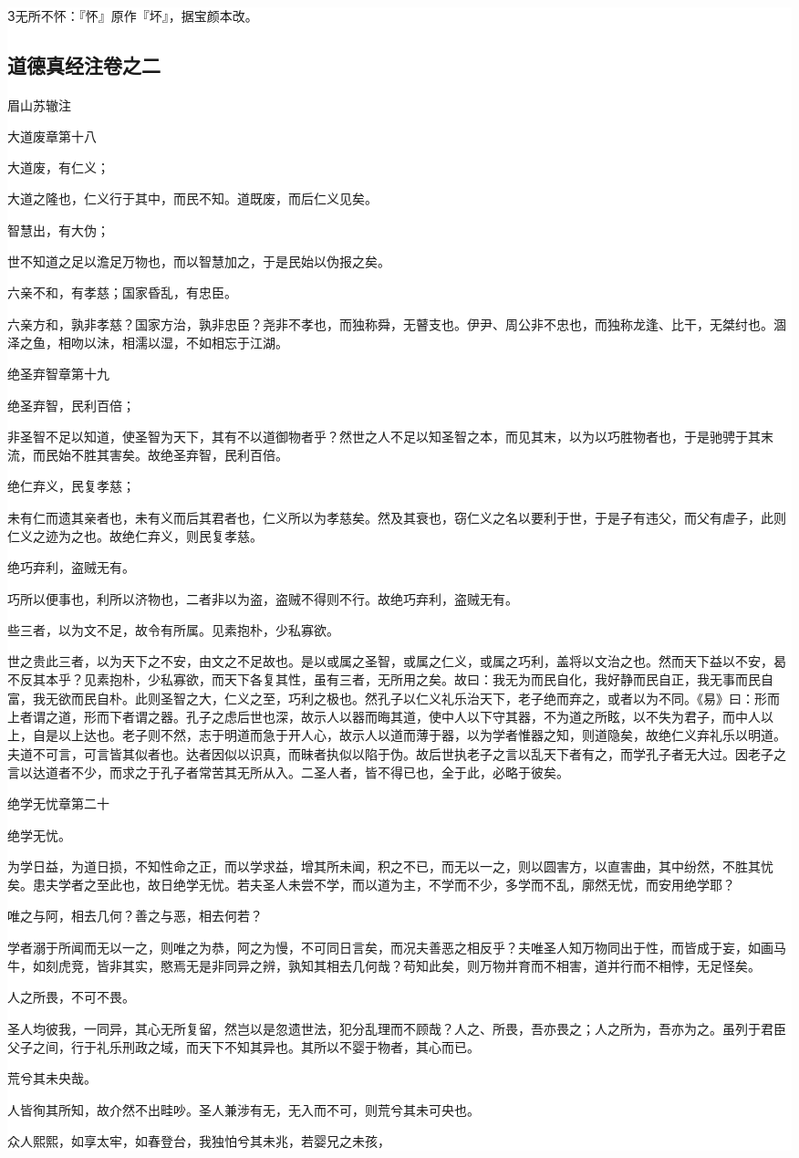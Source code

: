 3无所不怀：『怀』原作『坏』，据宝颜本改。  

## 道德真经注卷之二

眉山苏辙注  

大道废章第十八  

大道废，有仁义；  

大道之隆也，仁义行于其中，而民不知。道既废，而后仁义见矣。  

智慧出，有大伪；  

世不知道之足以澹足万物也，而以智慧加之，于是民始以伪报之矣。  

六亲不和，有孝慈；国家昏乱，有忠臣。  

六亲方和，孰非孝慈？国家方治，孰非忠臣？尧非不孝也，而独称舜，无瞽支也。伊尹、周公非不忠也，而独称龙逢、比干，无桀纣也。涸泽之鱼，相吻以沬，相濡以湿，不如相忘于江湖。  

绝圣弃智章第十九  

绝圣弃智，民利百倍；  

非圣智不足以知道，使圣智为天下，其有不以道御物者乎？然世之人不足以知圣智之本，而见其末，以为以巧胜物者也，于是驰骋于其末流，而民始不胜其害矣。故绝圣弃智，民利百倍。  

绝仁弃义，民复孝慈；  

未有仁而遗其亲者也，未有义而后其君者也，仁义所以为孝慈矣。然及其衰也，窃仁义之名以要利于世，于是子有违父，而父有虐子，此则仁义之迹为之也。故绝仁弃义，则民复孝慈。  

绝巧弃利，盗贼无有。  

巧所以便事也，利所以济物也，二者非以为盗，盗贼不得则不行。故绝巧弃利，盗贼无有。  

些三者，以为文不足，故令有所属。见素抱朴，少私寡欲。  

世之贵此三者，以为天下之不安，由文之不足故也。是以或属之圣智，或属之仁义，或属之巧利，盖将以文治之也。然而天下益以不安，曷不反其本乎？见素抱朴，少私寡欲，而天下各复其性，虽有三者，无所用之矣。故曰：我无为而民自化，我好静而民自正，我无事而民自富，我无欲而民自朴。此则圣智之大，仁义之至，巧利之极也。然孔子以仁义礼乐治天下，老子绝而弃之，或者以为不同。《易》曰：形而上者谓之道，形而下者谓之器。孔子之虑后世也深，故示人以器而晦其道，使中人以下守其器，不为道之所眩，以不失为君子，而中人以上，自是以上达也。老子则不然，志于明道而急于开人心，故示人以道而薄于器，以为学者惟器之知，则道隐矣，故绝仁义弃礼乐以明道。夫道不可言，可言皆其似者也。达者因似以识真，而昧者执似以陷于伪。故后世执老子之言以乱天下者有之，而学孔子者无大过。因老子之言以达道者不少，而求之于孔子者常苦其无所从入。二圣人者，皆不得已也，全于此，必略于彼矣。  

绝学无忧章第二十  

绝学无忧。  

为学日益，为道日损，不知性命之正，而以学求益，增其所未闻，积之不已，而无以一之，则以圆害方，以直害曲，其中纷然，不胜其忧矣。患夫学者之至此也，故日绝学无忧。若夫圣人未尝不学，而以道为主，不学而不少，多学而不乱，廓然无忧，而安用绝学耶？  

唯之与阿，相去几何？善之与恶，相去何若？  

学者溺于所闻而无以一之，则唯之为恭，阿之为慢，不可同日言矣，而况夫善恶之相反乎？夫唯圣人知万物同出于性，而皆成于妄，如画马牛，如刻虎竞，皆非其实，愍焉无是非同异之辨，孰知其相去几何哉？苟知此矣，则万物并育而不相害，道并行而不相悖，无足怪矣。  

人之所畏，不可不畏。  

圣人均彼我，一同异，其心无所复留，然岂以是忽遗世法，犯分乱理而不顾哉？人之、所畏，吾亦畏之；人之所为，吾亦为之。虽列于君臣父子之间，行于礼乐刑政之域，而天下不知其异也。其所以不婴于物者，其心而已。  

荒兮其未央哉。  

人皆徇其所知，故介然不出畦吵。圣人兼涉有无，无入而不可，则荒兮其未可央也。  

众人熙熙，如享太牢，如春登台，我独怕兮其未兆，若婴兄之未孩，  
